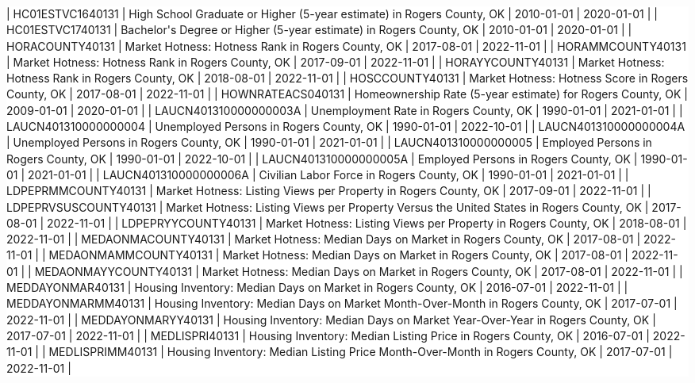 | HC01ESTVC1640131          | High School Graduate or Higher (5-year estimate) in Rogers County, OK                                                                                                      | 2010-01-01          | 2020-01-01        |
| HC01ESTVC1740131          | Bachelor's Degree or Higher (5-year estimate) in Rogers County, OK                                                                                                         | 2010-01-01          | 2020-01-01        |
| HORACOUNTY40131           | Market Hotness: Hotness Rank in Rogers County, OK                                                                                                                          | 2017-08-01          | 2022-11-01        |
| HORAMMCOUNTY40131         | Market Hotness: Hotness Rank in Rogers County, OK                                                                                                                          | 2017-09-01          | 2022-11-01        |
| HORAYYCOUNTY40131         | Market Hotness: Hotness Rank in Rogers County, OK                                                                                                                          | 2018-08-01          | 2022-11-01        |
| HOSCCOUNTY40131           | Market Hotness: Hotness Score in Rogers County, OK                                                                                                                         | 2017-08-01          | 2022-11-01        |
| HOWNRATEACS040131         | Homeownership Rate (5-year estimate) for Rogers County, OK                                                                                                                 | 2009-01-01          | 2020-01-01        |
| LAUCN401310000000003A     | Unemployment Rate in Rogers County, OK                                                                                                                                     | 1990-01-01          | 2021-01-01        |
| LAUCN401310000000004      | Unemployed Persons in Rogers County, OK                                                                                                                                    | 1990-01-01          | 2022-10-01        |
| LAUCN401310000000004A     | Unemployed Persons in Rogers County, OK                                                                                                                                    | 1990-01-01          | 2021-01-01        |
| LAUCN401310000000005      | Employed Persons in Rogers County, OK                                                                                                                                      | 1990-01-01          | 2022-10-01        |
| LAUCN401310000000005A     | Employed Persons in Rogers County, OK                                                                                                                                      | 1990-01-01          | 2021-01-01        |
| LAUCN401310000000006A     | Civilian Labor Force in Rogers County, OK                                                                                                                                  | 1990-01-01          | 2021-01-01        |
| LDPEPRMMCOUNTY40131       | Market Hotness: Listing Views per Property in Rogers County, OK                                                                                                            | 2017-09-01          | 2022-11-01        |
| LDPEPRVSUSCOUNTY40131     | Market Hotness: Listing Views per Property Versus the United States in Rogers County, OK                                                                                   | 2017-08-01          | 2022-11-01        |
| LDPEPRYYCOUNTY40131       | Market Hotness: Listing Views per Property in Rogers County, OK                                                                                                            | 2018-08-01          | 2022-11-01        |
| MEDAONMACOUNTY40131       | Market Hotness: Median Days on Market in Rogers County, OK                                                                                                                 | 2017-08-01          | 2022-11-01        |
| MEDAONMAMMCOUNTY40131     | Market Hotness: Median Days on Market in Rogers County, OK                                                                                                                 | 2017-08-01          | 2022-11-01        |
| MEDAONMAYYCOUNTY40131     | Market Hotness: Median Days on Market in Rogers County, OK                                                                                                                 | 2017-08-01          | 2022-11-01        |
| MEDDAYONMAR40131          | Housing Inventory: Median Days on Market in Rogers County, OK                                                                                                              | 2016-07-01          | 2022-11-01        |
| MEDDAYONMARMM40131        | Housing Inventory: Median Days on Market Month-Over-Month in Rogers County, OK                                                                                             | 2017-07-01          | 2022-11-01        |
| MEDDAYONMARYY40131        | Housing Inventory: Median Days on Market Year-Over-Year in Rogers County, OK                                                                                               | 2017-07-01          | 2022-11-01        |
| MEDLISPRI40131            | Housing Inventory: Median Listing Price in Rogers County, OK                                                                                                               | 2016-07-01          | 2022-11-01        |
| MEDLISPRIMM40131          | Housing Inventory: Median Listing Price Month-Over-Month in Rogers County, OK                                                                                              | 2017-07-01          | 2022-11-01        |